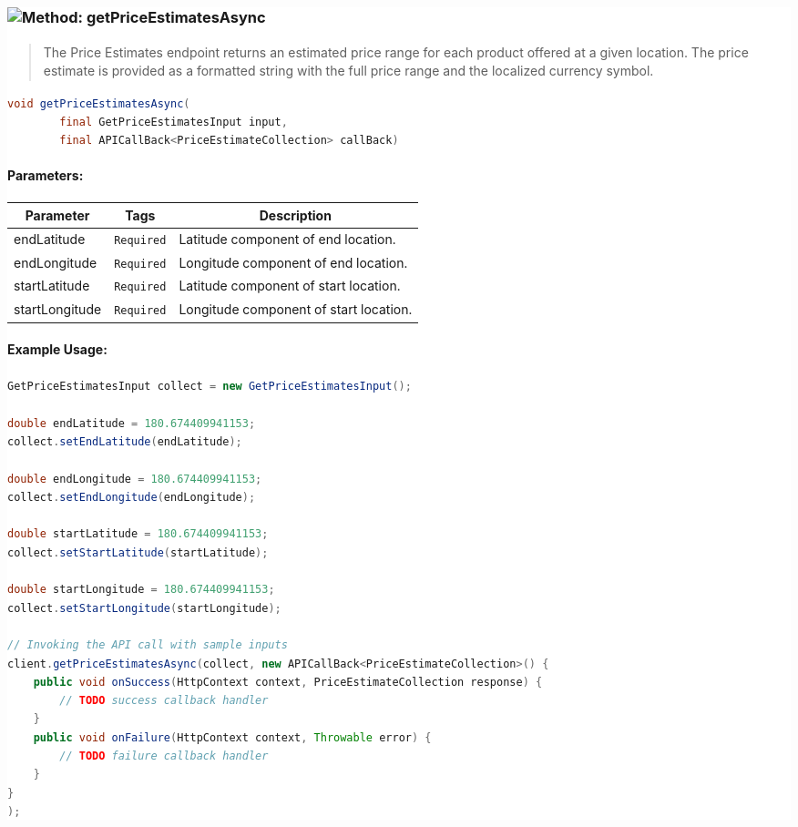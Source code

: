 



### <a name="get_price_estimates_async"></a>![Method: ](http://apidocs.io/img/method.png "com.uber.api.controllers.APIController.getPriceEstimatesAsync") getPriceEstimatesAsync

> The Price Estimates endpoint returns an estimated price range for each product offered at a given location. The price estimate is provided as a formatted string with the full price range and the localized currency symbol.

```java
void getPriceEstimatesAsync(
        final GetPriceEstimatesInput input,
        final APICallBack<PriceEstimateCollection> callBack)
```

#### Parameters: 

| Parameter | Tags | Description |
|-----------|------|-------------|
| endLatitude |  ``` Required ```  | Latitude component of end location. |
| endLongitude |  ``` Required ```  | Longitude component of end location. |
| startLatitude |  ``` Required ```  | Latitude component of start location. |
| startLongitude |  ``` Required ```  | Longitude component of start location. |



#### Example Usage:
```java
GetPriceEstimatesInput collect = new GetPriceEstimatesInput();

double endLatitude = 180.674409941153;
collect.setEndLatitude(endLatitude);

double endLongitude = 180.674409941153;
collect.setEndLongitude(endLongitude);

double startLatitude = 180.674409941153;
collect.setStartLatitude(startLatitude);

double startLongitude = 180.674409941153;
collect.setStartLongitude(startLongitude);

// Invoking the API call with sample inputs
client.getPriceEstimatesAsync(collect, new APICallBack<PriceEstimateCollection>() {
    public void onSuccess(HttpContext context, PriceEstimateCollection response) {
        // TODO success callback handler
    }
    public void onFailure(HttpContext context, Throwable error) {
        // TODO failure callback handler
    }
}
);

```

